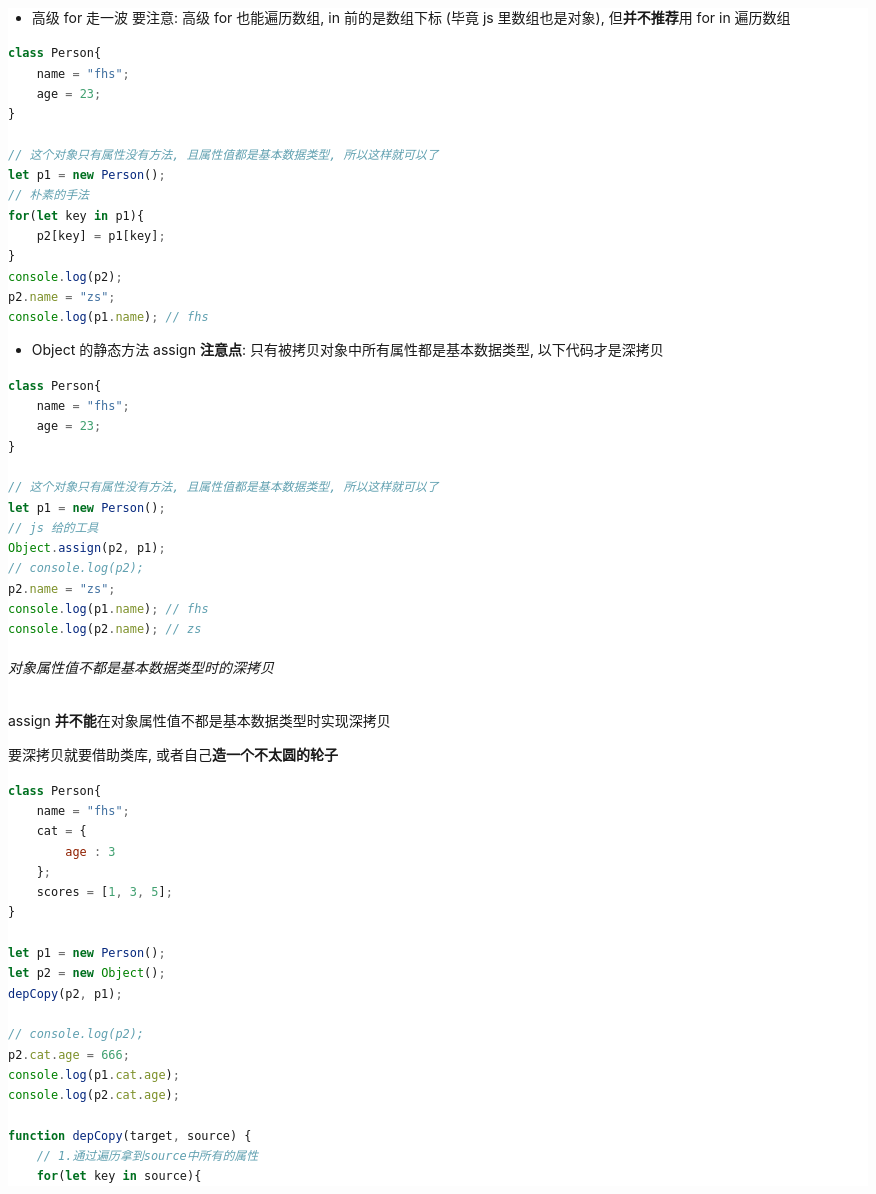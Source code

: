 - 高级 for 走一波
  要注意: 高级 for 也能遍历数组, in 前的是数组下标 (毕竟 js 里数组也是对象), 但**并不推荐**用 for in 遍历数组

```js
class Person{
    name = "fhs";
	age = 23;
}

// 这个对象只有属性没有方法, 且属性值都是基本数据类型, 所以这样就可以了
let p1 = new Person();
// 朴素的手法
for(let key in p1){
    p2[key] = p1[key];
}
console.log(p2);
p2.name = "zs";
console.log(p1.name); // fhs
```

- Object 的静态方法 assign
  **注意点**:
  只有被拷贝对象中所有属性都是基本数据类型, 以下代码才是深拷贝

```js
class Person{
    name = "fhs";
	age = 23;
}

// 这个对象只有属性没有方法, 且属性值都是基本数据类型, 所以这样就可以了
let p1 = new Person();
// js 给的工具
Object.assign(p2, p1);
// console.log(p2);
p2.name = "zs";
console.log(p1.name); // fhs
console.log(p2.name); // zs
```

###### 对象属性值不都是基本数据类型时的深拷贝

assign **并不能**在对象属性值不都是基本数据类型时实现深拷贝

要深拷贝就要借助类库, 或者自己**造一个不太圆的轮子**

```js
class Person{
    name = "fhs";
    cat = {
        age : 3
    };
    scores = [1, 3, 5];
}

let p1 = new Person();
let p2 = new Object();
depCopy(p2, p1);

// console.log(p2);
p2.cat.age = 666;
console.log(p1.cat.age);
console.log(p2.cat.age);

function depCopy(target, source) {
    // 1.通过遍历拿到source中所有的属性
    for(let key in source){
```